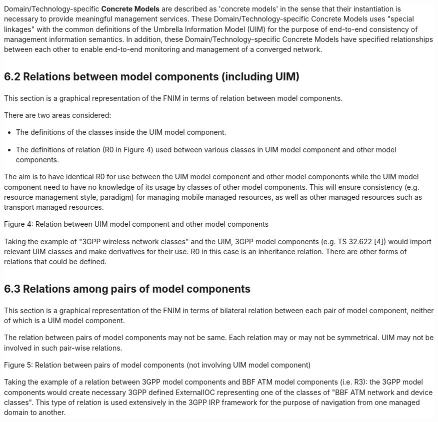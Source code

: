 Domain/Technology-specific **Concrete Models** are described as
'concrete models' in the sense that their instantiation is necessary to
provide meaningful management services. These Domain/Technology-specific
Concrete Models uses "special linkages" with the common definitions of
the Umbrella Information Model (UIM) for the purpose of end-to-end
consistency of management information semantics. In addition, these
Domain/Technology-specific Concrete Models have specified relationships
between each other to enable end-to-end monitoring and management of a
converged network.

6.2 Relations between model components (including UIM)
------------------------------------------------------

This section is a graphical representation of the FNIM in terms of
relation between model components.

There are two areas considered:

-   The definitions of the classes inside the UIM model component.

-   The definitions of relation (R0 in Figure 4) used between various
    classes in UIM model component and other model components.

The aim is to have identical R0 for use between the UIM model component
and other model components while the UIM model component need to have no
knowledge of its usage by classes of other model components. This will
ensure consistency (e.g. resource management style, paradigm) for
managing mobile managed resources, as well as other managed resources
such as transport managed resources.

Figure 4: Relation between UIM model component and other model
components

Taking the example of "3GPP wireless network classes" and the UIM, 3GPP
model components (e.g. TS 32.622 \[4\]) would import relevant UIM
classes and make derivatives for their use. R0 in this case is an
inheritance relation. There are other forms of relations that could be
defined.

6.3 Relations among pairs of model components
---------------------------------------------

This section is a graphical representation of the FNIM in terms of
bilateral relation between each pair of model component, neither of
which is a UIM model component.

The relation between pairs of model components may not be same. Each
relation may or may not be symmetrical. UIM may not be involved in such
pair-wise relations.

Figure 5: Relation between pairs of model components (not involving UIM
model component)

Taking the example of a relation between 3GPP model components and BBF
ATM model components (i.e. R3): the 3GPP model components would create
necessary 3GPP defined ExternalIOC representing one of the classes of
"BBF ATM network and device classes". This type of relation is used
extensively in the 3GPP IRP framework for the purpose of navigation from
one managed domain to another.
